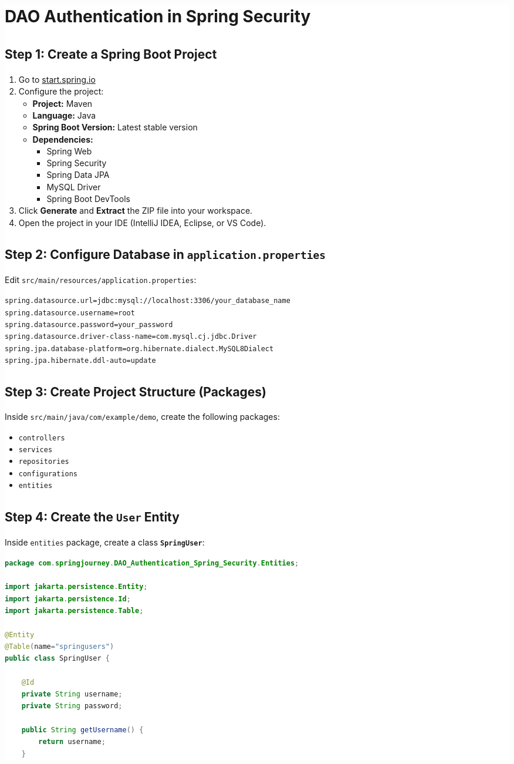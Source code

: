 # DAO Authentication in Spring Security

## Step 1: Create a Spring Boot Project

1. Go to [start.spring.io](https://start.spring.io/)
2. Configure the project:
   - **Project:** Maven
   - **Language:** Java
   - **Spring Boot Version:** Latest stable version
   - **Dependencies:**
     - Spring Web
     - Spring Security
     - Spring Data JPA
     - MySQL Driver
     - Spring Boot DevTools
3. Click **Generate** and **Extract** the ZIP file into your workspace.
4. Open the project in your IDE (IntelliJ IDEA, Eclipse, or VS Code).

## Step 2: Configure Database in `application.properties`

Edit `src/main/resources/application.properties`:

```properties
spring.datasource.url=jdbc:mysql://localhost:3306/your_database_name
spring.datasource.username=root
spring.datasource.password=your_password
spring.datasource.driver-class-name=com.mysql.cj.jdbc.Driver
spring.jpa.database-platform=org.hibernate.dialect.MySQL8Dialect
spring.jpa.hibernate.ddl-auto=update
```

## Step 3: Create Project Structure (Packages)

Inside `src/main/java/com/example/demo`, create the following packages:

- `controllers`
- `services`
- `repositories`
- `configurations`
- `entities`

## Step 4: Create the `User` Entity

Inside `entities` package, create a class **`SpringUser`**:

```java
package com.springjourney.DAO_Authentication_Spring_Security.Entities;

import jakarta.persistence.Entity;
import jakarta.persistence.Id;
import jakarta.persistence.Table;

@Entity
@Table(name="springusers")
public class SpringUser {

    @Id
    private String username;
    private String password;

    public String getUsername() {
        return username;
    }
```